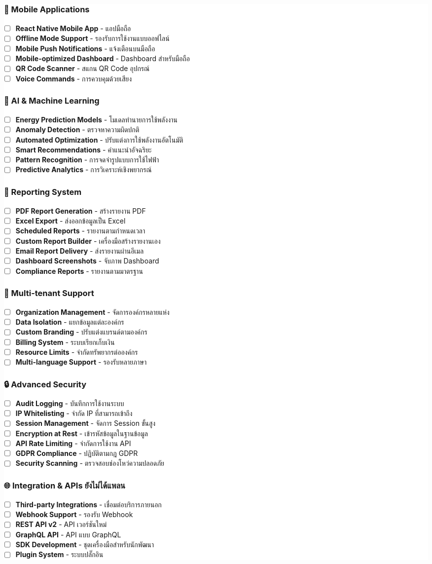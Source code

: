 ### 📱 Mobile Applications
- [ ] **React Native Mobile App** - แอปมือถือ
- [ ] **Offline Mode Support** - รองรับการใช้งานแบบออฟไลน์
- [ ] **Mobile Push Notifications** - แจ้งเตือนบนมือถือ
- [ ] **Mobile-optimized Dashboard** - Dashboard สำหรับมือถือ
- [ ] **QR Code Scanner** - สแกน QR Code อุปกรณ์
- [ ] **Voice Commands** - การควบคุมด้วยเสียง

### 🤖 AI & Machine Learning
- [ ] **Energy Prediction Models** - โมเดลทำนายการใช้พลังงาน
- [ ] **Anomaly Detection** - ตรวจหาความผิดปกติ
- [ ] **Automated Optimization** - ปรับแต่งการใช้พลังงานอัตโนมัติ
- [ ] **Smart Recommendations** - คำแนะนำอัจฉริยะ
- [ ] **Pattern Recognition** - การจดจำรูปแบบการใช้ไฟฟ้า
- [ ] **Predictive Analytics** - การวิเคราะห์เชิงพยากรณ์

### 📄 Reporting System
- [ ] **PDF Report Generation** - สร้างรายงาน PDF
- [ ] **Excel Export** - ส่งออกข้อมูลเป็น Excel
- [ ] **Scheduled Reports** - รายงานตามกำหนดเวลา
- [ ] **Custom Report Builder** - เครื่องมือสร้างรายงานเอง
- [ ] **Email Report Delivery** - ส่งรายงานผ่านอีเมล
- [ ] **Dashboard Screenshots** - จับภาพ Dashboard
- [ ] **Compliance Reports** - รายงานตามมาตรฐาน

### 🏢 Multi-tenant Support
- [ ] **Organization Management** - จัดการองค์กรหลายแห่ง
- [ ] **Data Isolation** - แยกข้อมูลแต่ละองค์กร
- [ ] **Custom Branding** - ปรับแต่งแบรนด์ตามองค์กร
- [ ] **Billing System** - ระบบเรียกเก็บเงิน
- [ ] **Resource Limits** - จำกัดทรัพยากรต่อองค์กร
- [ ] **Multi-language Support** - รองรับหลายภาษา

### 🔒 Advanced Security
- [ ] **Audit Logging** - บันทึกการใช้งานระบบ
- [ ] **IP Whitelisting** - จำกัด IP ที่สามารถเข้าถึง
- [ ] **Session Management** - จัดการ Session ขั้นสูง
- [ ] **Encryption at Rest** - เข้ารหัสข้อมูลในฐานข้อมูล
- [ ] **API Rate Limiting** - จำกัดการใช้งาน API
- [ ] **GDPR Compliance** - ปฏิบัติตามกฎ GDPR
- [ ] **Security Scanning** - ตรวจสอบช่องโหว่ความปลอดภัย

### 🌐 Integration & APIs ยังไม่ได้แพลน
- [ ] **Third-party Integrations** - เชื่อมต่อบริการภายนอก
- [ ] **Webhook Support** - รองรับ Webhook
- [ ] **REST API v2** - API เวอร์ชันใหม่
- [ ] **GraphQL API** - API แบบ GraphQL
- [ ] **SDK Development** - ชุดเครื่องมือสำหรับนักพัฒนา
- [ ] **Plugin System** - ระบบปลั๊กอิน
